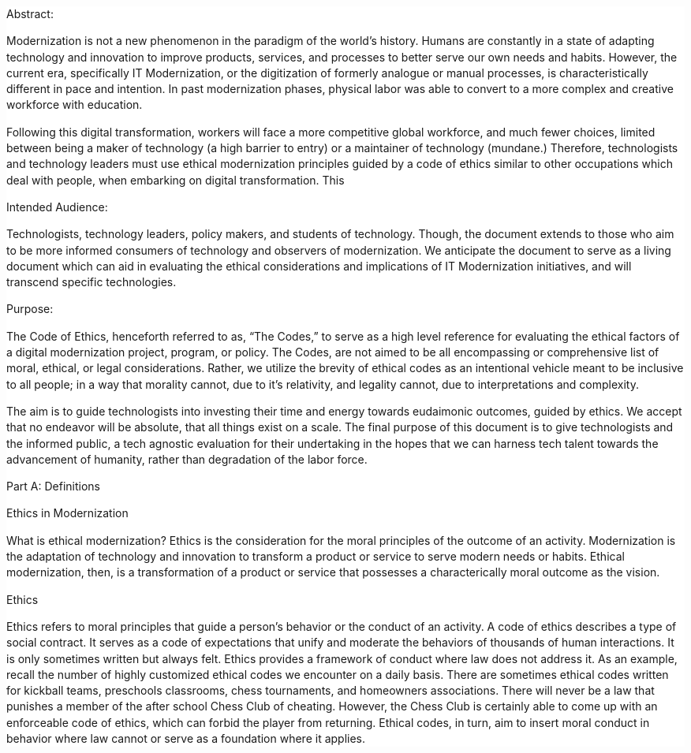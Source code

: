 Abstract:

Modernization is not a new phenomenon in the paradigm of the world’s history.  Humans are constantly in a state of adapting technology and innovation to improve products, services, and processes to better serve our own needs and habits. However, the current era, specifically IT Modernization, or the digitization of formerly analogue or manual processes, is characteristically different in pace and intention. In past modernization phases, physical labor was able to convert to a more complex and creative workforce with education. 



Following this digital transformation, workers will face a more competitive global workforce, and much fewer choices, limited between being a maker of technology (a high barrier to entry) or a maintainer of technology (mundane.) Therefore, technologists and technology leaders must use ethical modernization principles guided by a code of ethics similar to other occupations which deal with people, when embarking on digital transformation. This 

Intended Audience:

Technologists, technology leaders, policy makers, and students of technology. Though, the document extends to those who aim to be more informed consumers of technology and observers of modernization. We anticipate the document to serve as a living document which can aid in evaluating the ethical considerations and implications of IT Modernization initiatives, and will transcend specific technologies. 

Purpose:

The Code of Ethics, henceforth referred to as, “The Codes,”  to serve as a high level reference for evaluating the ethical factors of a digital modernization project, program, or policy. The Codes, are not aimed to be all encompassing or comprehensive list of moral, ethical, or legal considerations. Rather, we utilize the brevity of ethical codes as an intentional vehicle meant to be inclusive to all people; in a way that morality cannot, due to it’s relativity, and legality cannot, due to interpretations and complexity. 

The aim is to guide technologists into investing their time and energy towards eudaimonic outcomes, guided by ethics. We accept that no endeavor will be absolute, that all things exist on a scale. The final purpose of this document is to give technologists and the informed public, a tech agnostic evaluation for their undertaking in the hopes that we can harness tech talent towards the advancement of humanity, rather than degradation of the labor force.






Part A: Definitions

Ethics in Modernization


What is ethical modernization? Ethics is the consideration for the moral principles of the outcome of an activity. Modernization is the adaptation of technology and innovation to transform a product or service to serve modern needs or habits. Ethical modernization, then, is a transformation of a product or service that possesses a characterically moral outcome as the vision. 

Ethics

Ethics refers to moral principles that guide a person’s behavior or the conduct of an activity. A code of ethics describes a type of social contract. It serves as a code of expectations that unify and moderate the behaviors of thousands of human interactions. It is only sometimes written  but always felt. Ethics provides a framework of conduct where law does not address it.  As an example, recall the number of highly customized ethical codes we encounter on a daily basis. There are sometimes ethical codes written for kickball teams, preschools classrooms, chess tournaments, and homeowners associations. There will never be a law that punishes a member of the after school Chess Club of cheating. However, the Chess Club is certainly able to come up with an enforceable code of ethics, which can forbid the player from returning. Ethical codes, in turn, aim to insert moral conduct in behavior where law cannot or serve as a foundation where it applies.
